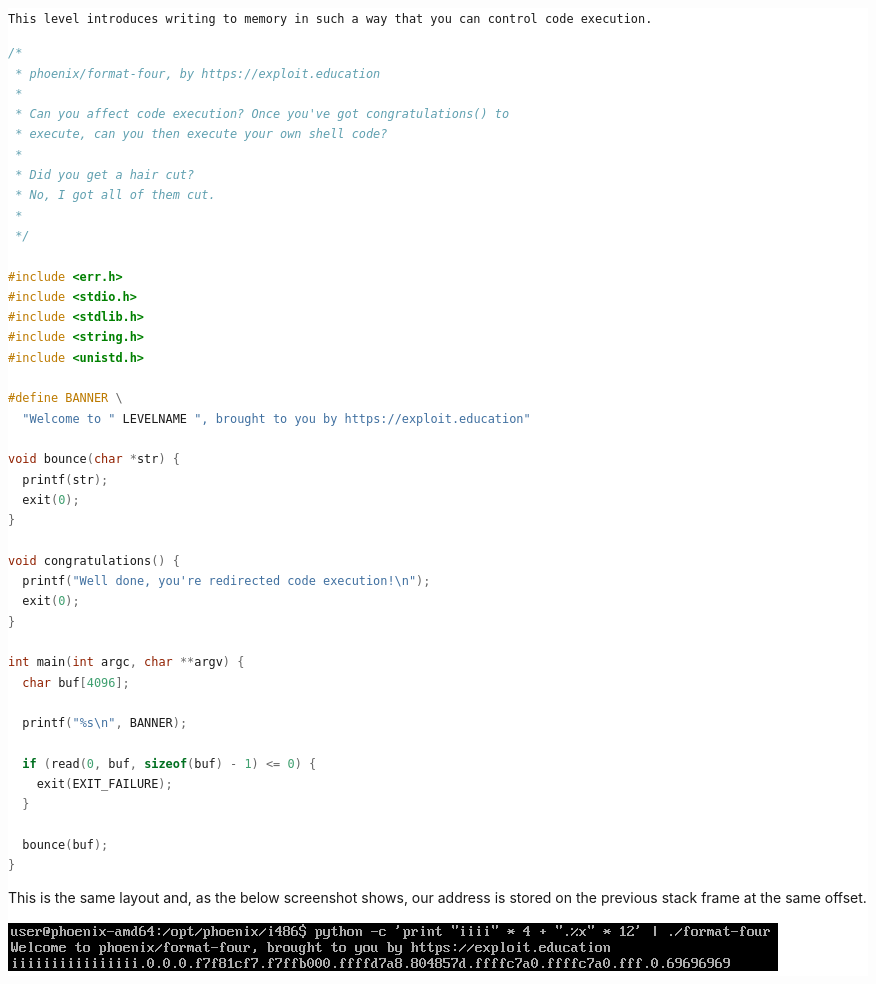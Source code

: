 ```This level introduces writing to memory in such a way that you can control code execution.```
```cpp
/*
 * phoenix/format-four, by https://exploit.education
 *
 * Can you affect code execution? Once you've got congratulations() to
 * execute, can you then execute your own shell code?
 *
 * Did you get a hair cut?
 * No, I got all of them cut.
 *
 */

#include <err.h>
#include <stdio.h>
#include <stdlib.h>
#include <string.h>
#include <unistd.h>

#define BANNER \
  "Welcome to " LEVELNAME ", brought to you by https://exploit.education"

void bounce(char *str) {
  printf(str);
  exit(0);
}

void congratulations() {
  printf("Well done, you're redirected code execution!\n");
  exit(0);
}

int main(int argc, char **argv) {
  char buf[4096];

  printf("%s\n", BANNER);

  if (read(0, buf, sizeof(buf) - 1) <= 0) {
    exit(EXIT_FAILURE);
  }

  bounce(buf);
}
```
This is the same layout and, as the below screenshot shows, our address is stored on the previous stack frame at the same offset.

![format41](/assets/images/Phoenix/format41.png)
